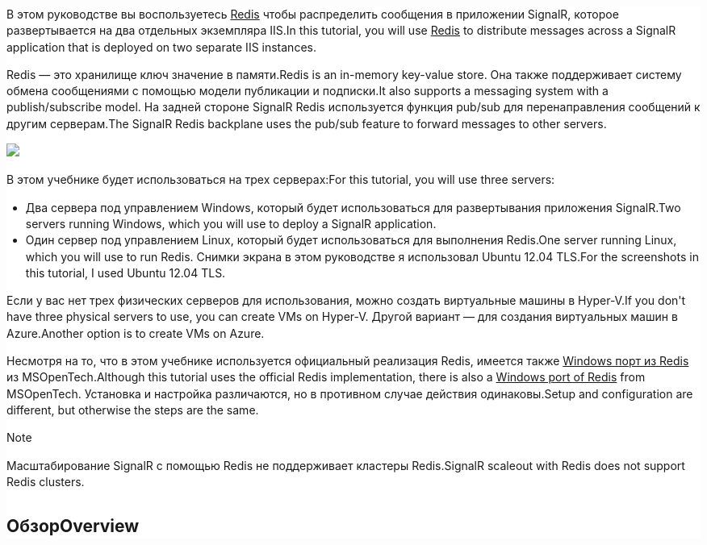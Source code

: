 

<span data-ttu-id="aa2b5-114">В этом руководстве вы воспользуетесь [Redis](http://redis.io/) чтобы распределить сообщения в приложении SignalR, которое развертывается на два отдельных экземпляра IIS.</span><span class="sxs-lookup"><span data-stu-id="aa2b5-114">In this tutorial, you will use [Redis](http://redis.io/) to distribute messages across a SignalR application that is deployed on two separate IIS instances.</span></span>

<span data-ttu-id="aa2b5-115">Redis — это хранилище ключ значение в памяти.</span><span class="sxs-lookup"><span data-stu-id="aa2b5-115">Redis is an in-memory key-value store.</span></span> <span data-ttu-id="aa2b5-116">Она также поддерживает систему обмена сообщениями с помощью модели публикации и подписки.</span><span class="sxs-lookup"><span data-stu-id="aa2b5-116">It also supports a messaging system with a publish/subscribe model.</span></span> <span data-ttu-id="aa2b5-117">На задней стороне SignalR Redis используется функция pub/sub для перенаправления сообщений к другим серверам.</span><span class="sxs-lookup"><span data-stu-id="aa2b5-117">The SignalR Redis backplane uses the pub/sub feature to forward messages to other servers.</span></span>

![](scaleout-with-redis/_static/image1.png)

<span data-ttu-id="aa2b5-118">В этом учебнике будет использоваться на трех серверах:</span><span class="sxs-lookup"><span data-stu-id="aa2b5-118">For this tutorial, you will use three servers:</span></span>

- <span data-ttu-id="aa2b5-119">Два сервера под управлением Windows, который будет использоваться для развертывания приложения SignalR.</span><span class="sxs-lookup"><span data-stu-id="aa2b5-119">Two servers running Windows, which you will use to deploy a SignalR application.</span></span>
- <span data-ttu-id="aa2b5-120">Один сервер под управлением Linux, который будет использоваться для выполнения Redis.</span><span class="sxs-lookup"><span data-stu-id="aa2b5-120">One server running Linux, which you will use to run Redis.</span></span> <span data-ttu-id="aa2b5-121">Снимки экрана в этом руководстве я использовал Ubuntu 12.04 TLS.</span><span class="sxs-lookup"><span data-stu-id="aa2b5-121">For the screenshots in this tutorial, I used Ubuntu 12.04 TLS.</span></span>

<span data-ttu-id="aa2b5-122">Если у вас нет трех физических серверов для использования, можно создать виртуальные машины в Hyper-V.</span><span class="sxs-lookup"><span data-stu-id="aa2b5-122">If you don't have three physical servers to use, you can create VMs on Hyper-V.</span></span> <span data-ttu-id="aa2b5-123">Другой вариант — для создания виртуальных машин в Azure.</span><span class="sxs-lookup"><span data-stu-id="aa2b5-123">Another option is to create VMs on Azure.</span></span>

<span data-ttu-id="aa2b5-124">Несмотря на то, что в этом учебнике используется официальный реализация Redis, имеется также [Windows порт из Redis](https://github.com/MSOpenTech/redis) из MSOpenTech.</span><span class="sxs-lookup"><span data-stu-id="aa2b5-124">Although this tutorial uses the official Redis implementation, there is also a [Windows port of Redis](https://github.com/MSOpenTech/redis) from MSOpenTech.</span></span> <span data-ttu-id="aa2b5-125">Установка и настройка различаются, но в противном случае действия одинаковы.</span><span class="sxs-lookup"><span data-stu-id="aa2b5-125">Setup and configuration are different, but otherwise the steps are the same.</span></span>

> [!NOTE]
>
> <span data-ttu-id="aa2b5-126">Масштабирование SignalR с помощью Redis не поддерживает кластеры Redis.</span><span class="sxs-lookup"><span data-stu-id="aa2b5-126">SignalR scaleout with Redis does not support Redis clusters.</span></span>


## <a name="overview"></a><span data-ttu-id="aa2b5-127">Обзор</span><span class="sxs-lookup"><span data-stu-id="aa2b5-127">Overview</span></span>

